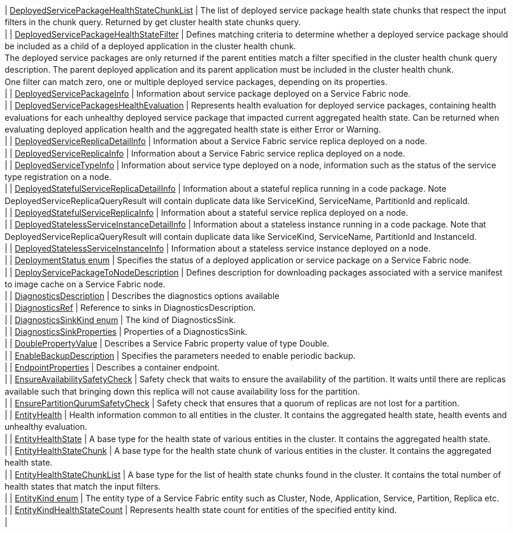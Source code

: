 | [DeployedServicePackageHealthStateChunkList](sfclient-v63-model-deployedservicepackagehealthstatechunklist.md) | The list of deployed service package health state chunks that respect the input filters in the chunk query. Returned by get cluster health state chunks query.<br/> |
| [DeployedServicePackageHealthStateFilter](sfclient-v63-model-deployedservicepackagehealthstatefilter.md) | Defines matching criteria to determine whether a deployed service package should be included as a child of a deployed application in the cluster health chunk.<br/>The deployed service packages are only returned if the parent entities match a filter specified in the cluster health chunk query description. The parent deployed application and its parent application must be included in the cluster health chunk.<br/>One filter can match zero, one or multiple deployed service packages, depending on its properties.<br/> |
| [DeployedServicePackageInfo](sfclient-v63-model-deployedservicepackageinfo.md) | Information about service package deployed on a Service Fabric node.<br/> |
| [DeployedServicePackagesHealthEvaluation](sfclient-v63-model-deployedservicepackageshealthevaluation.md) | Represents health evaluation for deployed service packages, containing health evaluations for each unhealthy deployed service package that impacted current aggregated health state. Can be returned when evaluating deployed application health and the aggregated health state is either Error or Warning.<br/> |
| [DeployedServiceReplicaDetailInfo](sfclient-v63-model-deployedservicereplicadetailinfo.md) | Information about a Service Fabric service replica deployed on a node.<br/> |
| [DeployedServiceReplicaInfo](sfclient-v63-model-deployedservicereplicainfo.md) | Information about a Service Fabric service replica deployed on a node.<br/> |
| [DeployedServiceTypeInfo](sfclient-v63-model-deployedservicetypeinfo.md) | Information about service type deployed on a node, information such as the status of the service type registration on a node.<br/> |
| [DeployedStatefulServiceReplicaDetailInfo](sfclient-v63-model-deployedstatefulservicereplicadetailinfo.md) | Information about a stateful replica running in a code package. Note DeployedServiceReplicaQueryResult will contain duplicate data like ServiceKind, ServiceName, PartitionId and replicaId.<br/> |
| [DeployedStatefulServiceReplicaInfo](sfclient-v63-model-deployedstatefulservicereplicainfo.md) | Information about a stateful service replica deployed on a node.<br/> |
| [DeployedStatelessServiceInstanceDetailInfo](sfclient-v63-model-deployedstatelessserviceinstancedetailinfo.md) | Information about a stateless instance running in a code package. Note that DeployedServiceReplicaQueryResult will contain duplicate data like ServiceKind, ServiceName, PartitionId and InstanceId.<br/> |
| [DeployedStatelessServiceInstanceInfo](sfclient-v63-model-deployedstatelessserviceinstanceinfo.md) | Information about a stateless service instance deployed on a node.<br/> |
| [DeploymentStatus enum](sfclient-v63-model-deploymentstatus.md) | Specifies the status of a deployed application or service package on a Service Fabric node.<br/> |
| [DeployServicePackageToNodeDescription](sfclient-v63-model-deployservicepackagetonodedescription.md) | Defines description for downloading packages associated with a service manifest to image cache on a Service Fabric node.<br/> |
| [DiagnosticsDescription](sfclient-v63-model-diagnosticsdescription.md) | Describes the diagnostics options available<br/> |
| [DiagnosticsRef](sfclient-v63-model-diagnosticsref.md) | Reference to sinks in DiagnosticsDescription.<br/> |
| [DiagnosticsSinkKind enum](sfclient-v63-model-diagnosticssinkkind.md) | The kind of DiagnosticsSink.<br/> |
| [DiagnosticsSinkProperties](sfclient-v63-model-diagnosticssinkproperties.md) | Properties of a DiagnosticsSink.<br/> |
| [DoublePropertyValue](sfclient-v63-model-doublepropertyvalue.md) | Describes a Service Fabric property value of type Double.<br/> |
| [EnableBackupDescription](sfclient-v63-model-enablebackupdescription.md) | Specifies the parameters needed to enable periodic backup.<br/> |
| [EndpointProperties](sfclient-v63-model-endpointproperties.md) | Describes a container endpoint.<br/> |
| [EnsureAvailabilitySafetyCheck](sfclient-v63-model-ensureavailabilitysafetycheck.md) | Safety check that waits to ensure the availability of the partition. It waits until there are replicas available such that bringing down this replica will not cause availability loss for the partition.<br/> |
| [EnsurePartitionQurumSafetyCheck](sfclient-v63-model-ensurepartitionqurumsafetycheck.md) | Safety check that ensures that a quorum of replicas are not lost for a partition.<br/> |
| [EntityHealth](sfclient-v63-model-entityhealth.md) | Health information common to all entities in the cluster. It contains the aggregated health state, health events and unhealthy evaluation.<br/> |
| [EntityHealthState](sfclient-v63-model-entityhealthstate.md) | A base type for the health state of various entities in the cluster. It contains the aggregated health state.<br/> |
| [EntityHealthStateChunk](sfclient-v63-model-entityhealthstatechunk.md) | A base type for the health state chunk of various entities in the cluster. It contains the aggregated health state.<br/> |
| [EntityHealthStateChunkList](sfclient-v63-model-entityhealthstatechunklist.md) | A base type for the list of health state chunks found in the cluster. It contains the total number of health states that match the input filters.<br/> |
| [EntityKind enum](sfclient-v63-model-entitykind.md) | The entity type of a Service Fabric entity such as Cluster, Node, Application, Service, Partition, Replica etc.<br/> |
| [EntityKindHealthStateCount](sfclient-v63-model-entitykindhealthstatecount.md) | Represents health state count for entities of the specified entity kind.<br/> |